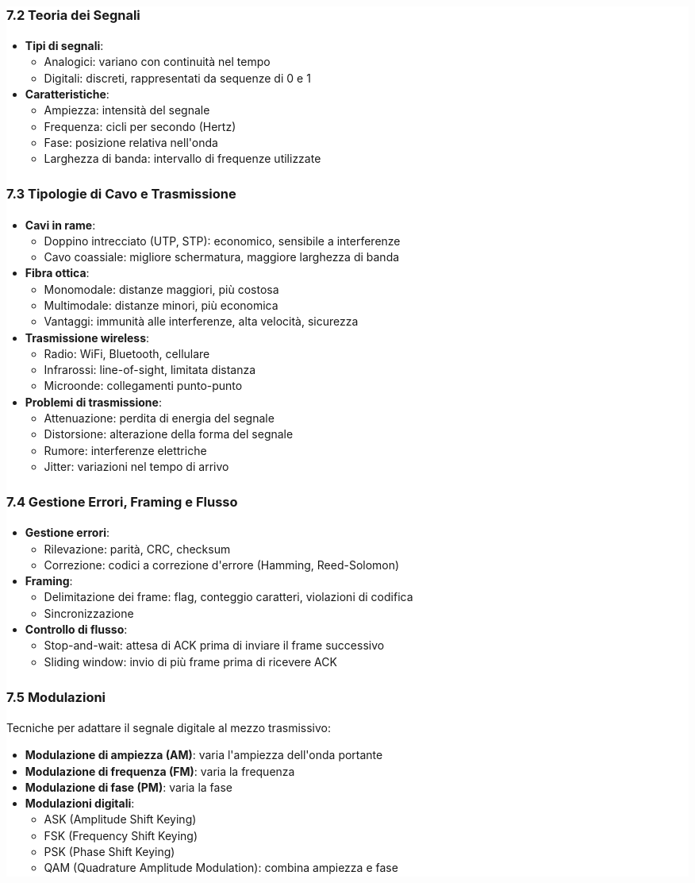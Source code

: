 ### 7.2 Teoria dei Segnali

- **Tipi di segnali**:
    - Analogici: variano con continuità nel tempo
    - Digitali: discreti, rappresentati da sequenze di 0 e 1
- **Caratteristiche**:
    - Ampiezza: intensità del segnale
    - Frequenza: cicli per secondo (Hertz)
    - Fase: posizione relativa nell'onda
    - Larghezza di banda: intervallo di frequenze utilizzate

### 7.3 Tipologie di Cavo e Trasmissione

- **Cavi in rame**:
    - Doppino intrecciato (UTP, STP): economico, sensibile a interferenze
    - Cavo coassiale: migliore schermatura, maggiore larghezza di banda
- **Fibra ottica**:
    - Monomodale: distanze maggiori, più costosa
    - Multimodale: distanze minori, più economica
    - Vantaggi: immunità alle interferenze, alta velocità, sicurezza
- **Trasmissione wireless**:
    - Radio: WiFi, Bluetooth, cellulare
    - Infrarossi: line-of-sight, limitata distanza
    - Microonde: collegamenti punto-punto
- **Problemi di trasmissione**:
    - Attenuazione: perdita di energia del segnale
    - Distorsione: alterazione della forma del segnale
    - Rumore: interferenze elettriche
    - Jitter: variazioni nel tempo di arrivo

### 7.4 Gestione Errori, Framing e Flusso

- **Gestione errori**:
    - Rilevazione: parità, CRC, checksum
    - Correzione: codici a correzione d'errore (Hamming, Reed-Solomon)
- **Framing**:
    - Delimitazione dei frame: flag, conteggio caratteri, violazioni di codifica
    - Sincronizzazione
- **Controllo di flusso**:
    - Stop-and-wait: attesa di ACK prima di inviare il frame successivo
    - Sliding window: invio di più frame prima di ricevere ACK

### 7.5 Modulazioni

Tecniche per adattare il segnale digitale al mezzo trasmissivo:

- **Modulazione di ampiezza (AM)**: varia l'ampiezza dell'onda portante
- **Modulazione di frequenza (FM)**: varia la frequenza
- **Modulazione di fase (PM)**: varia la fase
- **Modulazioni digitali**:
    - ASK (Amplitude Shift Keying)
    - FSK (Frequency Shift Keying)
    - PSK (Phase Shift Keying)
    - QAM (Quadrature Amplitude Modulation): combina ampiezza e fase
